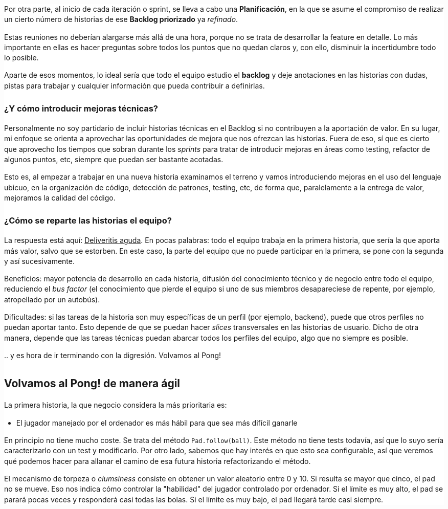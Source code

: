 Por otra parte, al inicio de cada iteración o sprint, se lleva a cabo una **Planificación**, en la que se asume el compromiso de realizar un cierto número de historias de ese **Backlog priorizado** ya *refinado*.

Estas reuniones no deberían alargarse más allá de una hora, porque no se trata de desarrollar la feature en detalle. Lo más importante en ellas es hacer preguntas sobre todos los puntos que no quedan claros y, con ello, disminuir la incertidumbre todo lo posible.

Aparte de esos momentos, lo ideal sería que todo el equipo estudio el **backlog** y deje anotaciones en las historias con dudas, pistas para trabajar y cualquier información que pueda contribuir a definirlas.

### ¿Y cómo introducir mejoras técnicas?

Personalmente no soy partidario de incluir historias técnicas en el Backlog si no contribuyen a la aportación de valor. En su lugar, mi enfoque se orienta a aprovechar las oportunidades de mejora que nos ofrezcan las historias. Fuera de eso, sí que es cierto que aprovecho los tiempos que sobran durante los *sprints* para tratar de introducir mejoras en áreas como testing, refactor de algunos puntos, etc, siempre que puedan ser bastante acotadas.

Esto es, al empezar a trabajar en una nueva historia examinamos el terreno y vamos introduciendo mejoras en el uso del lenguaje ubicuo, en la organización de código, detección de patrones, testing, etc, de forma que, paralelamente a la entrega de valor, mejoramos la calidad del código.

### ¿Cómo se reparte las historias el equipo?

La respuesta está aquí: [Deliveritis aguda](https://www.youtube.com/watch?v=vGCowJY5QCQ). En pocas palabras: todo el equipo trabaja en la primera historia, que sería la que aporta más valor, salvo que se estorben. En este caso, la parte del equipo que no puede participar en la primera, se pone con la segunda y así sucesivamente. 

Beneficios: mayor potencia de desarrollo en cada historia, difusión del conocimiento técnico y de negocio entre todo el equipo, reduciendo el *bus factor* (el conocimiento que pierde el equipo si uno de sus miembros desapareciese de repente, por ejemplo, atropellado por un autobús).

Dificultades: si las tareas de la historia son muy específicas de un perfil (por ejemplo, backend), puede que otros perfiles no puedan aportar tanto. Esto depende de que se puedan hacer *slices* transversales en las historias de usuario. Dicho de otra manera, depende que las tareas técnicas puedan abarcar todos los perfiles del equipo, algo que no siempre es posible.

.. y es hora de ir terminando con la digresión. Volvamos al Pong!

## Volvamos al Pong! de manera ágil

La primera historia, la que negocio considera la más prioritaria es:

* El jugador manejado por el ordenador es más hábil para que sea más difícil ganarle

En principio no tiene mucho coste. Se trata del método `Pad.follow(ball)`. Este método no tiene tests todavía, así que lo suyo sería caracterizarlo con un test y modificarlo. Por otro lado, sabemos que hay interés en que esto sea configurable, así que veremos qué podemos hacer para allanar el camino de esa futura historia refactorizando el método.

El mecanismo de torpeza o *clumsiness* consiste en obtener un valor aleatorio entre 0 y 10. Si resulta se mayor que cinco, el pad no se mueve. Eso nos indica cómo controlar la "habilidad" del jugador controlado por ordenador. Si el límite es muy alto, el pad se parará pocas veces y responderá casi todas las bolas. Si el límite es muy bajo, el pad llegará tarde casi siempre. 
